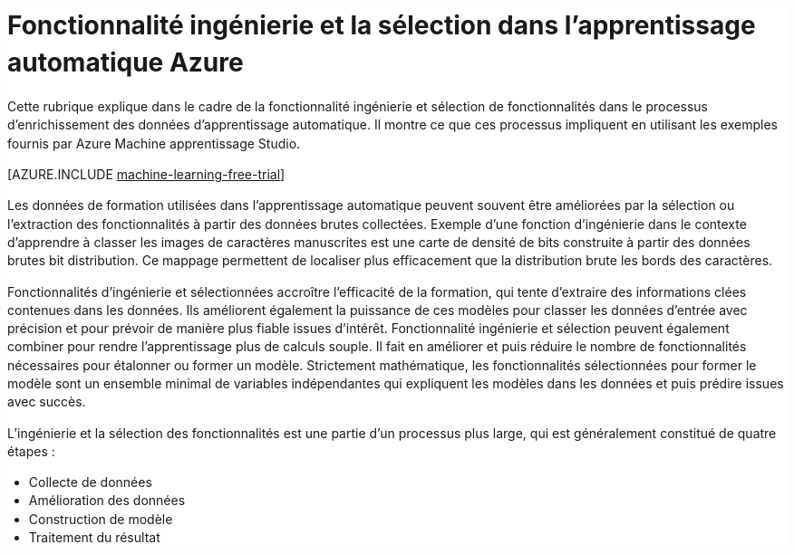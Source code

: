 <properties
    pageTitle="Fonctionnalité d’ingénierie et sélection dans l’apprentissage automatique Azure | Microsoft Azure"
    description="Explique dans le cadre de sélection de fonctionnalités et ingénierie fonctionnalité et fournit des exemples de leur rôle dans le processus d’enrichissement des données d’apprentissage automatique."
    services="machine-learning"
    documentationCenter=""
    authors="bradsev"
    manager="jhubbard"
    editor="cgronlun"/>

<tags
    ms.service="machine-learning"
    ms.workload="data-services"
    ms.tgt_pltfrm="na"
    ms.devlang="na"
    ms.topic="article"
    ms.date="09/12/2016"
    ms.author="zhangya;bradsev" />


# <a name="feature-engineering-and-selection-in-azure-machine-learning"></a>Fonctionnalité ingénierie et la sélection dans l’apprentissage automatique Azure

Cette rubrique explique dans le cadre de la fonctionnalité ingénierie et sélection de fonctionnalités dans le processus d’enrichissement des données d’apprentissage automatique. Il montre ce que ces processus impliquent en utilisant les exemples fournis par Azure Machine apprentissage Studio.

[AZURE.INCLUDE [machine-learning-free-trial](../../includes/machine-learning-free-trial.md)]

Les données de formation utilisées dans l’apprentissage automatique peuvent souvent être améliorées par la sélection ou l’extraction des fonctionnalités à partir des données brutes collectées. Exemple d’une fonction d’ingénierie dans le contexte d’apprendre à classer les images de caractères manuscrites est une carte de densité de bits construite à partir des données brutes bit distribution. Ce mappage permettent de localiser plus efficacement que la distribution brute les bords des caractères.

Fonctionnalités d’ingénierie et sélectionnées accroître l’efficacité de la formation, qui tente d’extraire des informations clées contenues dans les données. Ils améliorent également la puissance de ces modèles pour classer les données d’entrée avec précision et pour prévoir de manière plus fiable issues d’intérêt. Fonctionnalité ingénierie et sélection peuvent également combiner pour rendre l’apprentissage plus de calculs souple. Il fait en améliorer et puis réduire le nombre de fonctionnalités nécessaires pour étalonner ou former un modèle. Strictement mathématique, les fonctionnalités sélectionnées pour former le modèle sont un ensemble minimal de variables indépendantes qui expliquent les modèles dans les données et puis prédire issues avec succès.

L’ingénierie et la sélection des fonctionnalités est une partie d’un processus plus large, qui est généralement constitué de quatre étapes :

* Collecte de données
* Amélioration des données
* Construction de modèle
* Traitement du résultat
